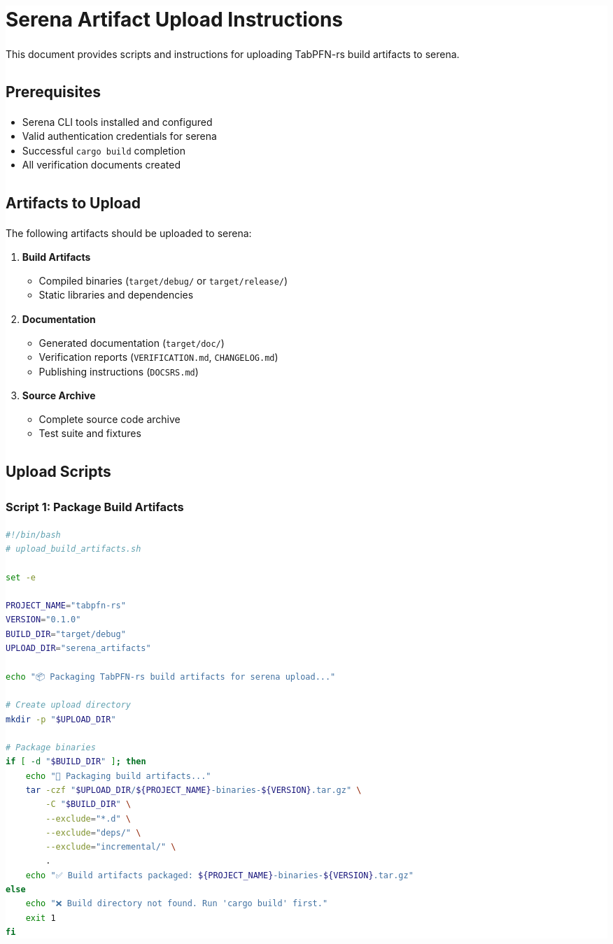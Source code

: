 # Serena Artifact Upload Instructions

This document provides scripts and instructions for uploading TabPFN-rs build artifacts to serena.

## Prerequisites

- Serena CLI tools installed and configured
- Valid authentication credentials for serena
- Successful `cargo build` completion  
- All verification documents created

## Artifacts to Upload

The following artifacts should be uploaded to serena:

1. **Build Artifacts**
   - Compiled binaries (`target/debug/` or `target/release/`)
   - Static libraries and dependencies
   
2. **Documentation** 
   - Generated documentation (`target/doc/`)
   - Verification reports (`VERIFICATION.md`, `CHANGELOG.md`)
   - Publishing instructions (`DOCSRS.md`)
   
3. **Source Archive**
   - Complete source code archive
   - Test suite and fixtures

## Upload Scripts

### Script 1: Package Build Artifacts

```bash
#!/bin/bash
# upload_build_artifacts.sh

set -e

PROJECT_NAME="tabpfn-rs"
VERSION="0.1.0"
BUILD_DIR="target/debug"
UPLOAD_DIR="serena_artifacts"

echo "📦 Packaging TabPFN-rs build artifacts for serena upload..."

# Create upload directory
mkdir -p "$UPLOAD_DIR"

# Package binaries
if [ -d "$BUILD_DIR" ]; then
    echo "🔨 Packaging build artifacts..."
    tar -czf "$UPLOAD_DIR/${PROJECT_NAME}-binaries-${VERSION}.tar.gz" \
        -C "$BUILD_DIR" \
        --exclude="*.d" \
        --exclude="deps/" \
        --exclude="incremental/" \
        .
    echo "✅ Build artifacts packaged: ${PROJECT_NAME}-binaries-${VERSION}.tar.gz"
else
    echo "❌ Build directory not found. Run 'cargo build' first."
    exit 1
fi

```
